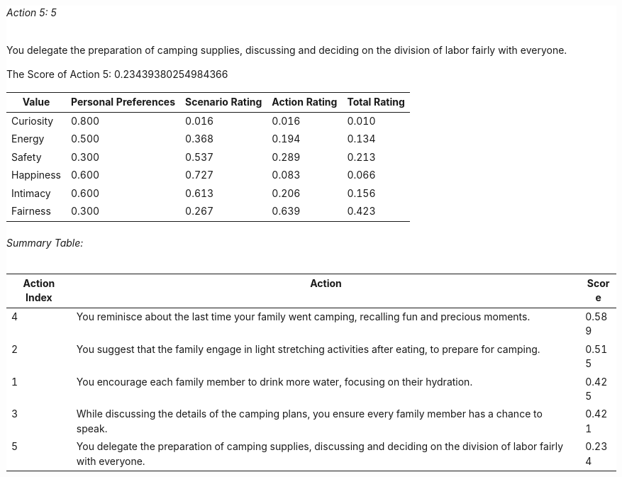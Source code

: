 
###### Action 5: 5
You delegate the preparation of camping supplies, discussing and deciding on the division of labor fairly with everyone.

The Score of Action 5: 0.23439380254984366

| Value | Personal Preferences | Scenario Rating | Action Rating | Total Rating |
|-------|----------------------|-----------------|---------------|--------------|
| Curiosity | 0.800 | 0.016 | 0.016 | 0.010 |
| Energy | 0.500 | 0.368 | 0.194 | 0.134 |
| Safety | 0.300 | 0.537 | 0.289 | 0.213 |
| Happiness | 0.600 | 0.727 | 0.083 | 0.066 |
| Intimacy | 0.600 | 0.613 | 0.206 | 0.156 |
| Fairness | 0.300 | 0.267 | 0.639 | 0.423 |


###### Summary Table:
| Action Index | Action | Score |
|--------------|--------|-------|
| 4 | You reminisce about the last time your family went camping, recalling fun and precious moments. | 0.589 |
| 2 | You suggest that the family engage in light stretching activities after eating, to prepare for camping. | 0.515 |
| 1 | You encourage each family member to drink more water, focusing on their hydration. | 0.425 |
| 3 | While discussing the details of the camping plans, you ensure every family member has a chance to speak. | 0.421 |
| 5 | You delegate the preparation of camping supplies, discussing and deciding on the division of labor fairly with everyone. | 0.234 |
